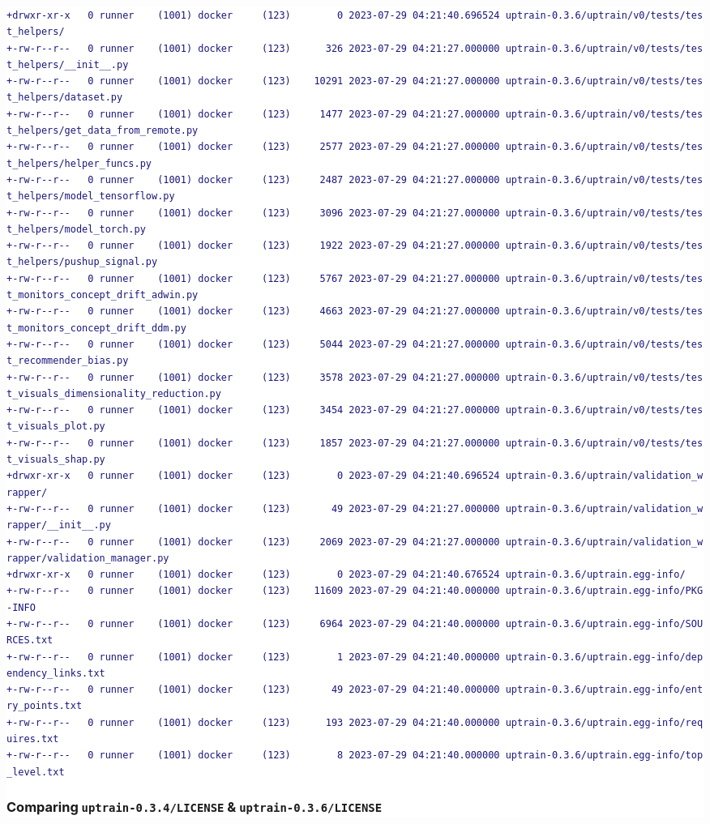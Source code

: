 ```diff
+drwxr-xr-x   0 runner    (1001) docker     (123)        0 2023-07-29 04:21:40.696524 uptrain-0.3.6/uptrain/v0/tests/test_helpers/
+-rw-r--r--   0 runner    (1001) docker     (123)      326 2023-07-29 04:21:27.000000 uptrain-0.3.6/uptrain/v0/tests/test_helpers/__init__.py
+-rw-r--r--   0 runner    (1001) docker     (123)    10291 2023-07-29 04:21:27.000000 uptrain-0.3.6/uptrain/v0/tests/test_helpers/dataset.py
+-rw-r--r--   0 runner    (1001) docker     (123)     1477 2023-07-29 04:21:27.000000 uptrain-0.3.6/uptrain/v0/tests/test_helpers/get_data_from_remote.py
+-rw-r--r--   0 runner    (1001) docker     (123)     2577 2023-07-29 04:21:27.000000 uptrain-0.3.6/uptrain/v0/tests/test_helpers/helper_funcs.py
+-rw-r--r--   0 runner    (1001) docker     (123)     2487 2023-07-29 04:21:27.000000 uptrain-0.3.6/uptrain/v0/tests/test_helpers/model_tensorflow.py
+-rw-r--r--   0 runner    (1001) docker     (123)     3096 2023-07-29 04:21:27.000000 uptrain-0.3.6/uptrain/v0/tests/test_helpers/model_torch.py
+-rw-r--r--   0 runner    (1001) docker     (123)     1922 2023-07-29 04:21:27.000000 uptrain-0.3.6/uptrain/v0/tests/test_helpers/pushup_signal.py
+-rw-r--r--   0 runner    (1001) docker     (123)     5767 2023-07-29 04:21:27.000000 uptrain-0.3.6/uptrain/v0/tests/test_monitors_concept_drift_adwin.py
+-rw-r--r--   0 runner    (1001) docker     (123)     4663 2023-07-29 04:21:27.000000 uptrain-0.3.6/uptrain/v0/tests/test_monitors_concept_drift_ddm.py
+-rw-r--r--   0 runner    (1001) docker     (123)     5044 2023-07-29 04:21:27.000000 uptrain-0.3.6/uptrain/v0/tests/test_recommender_bias.py
+-rw-r--r--   0 runner    (1001) docker     (123)     3578 2023-07-29 04:21:27.000000 uptrain-0.3.6/uptrain/v0/tests/test_visuals_dimensionality_reduction.py
+-rw-r--r--   0 runner    (1001) docker     (123)     3454 2023-07-29 04:21:27.000000 uptrain-0.3.6/uptrain/v0/tests/test_visuals_plot.py
+-rw-r--r--   0 runner    (1001) docker     (123)     1857 2023-07-29 04:21:27.000000 uptrain-0.3.6/uptrain/v0/tests/test_visuals_shap.py
+drwxr-xr-x   0 runner    (1001) docker     (123)        0 2023-07-29 04:21:40.696524 uptrain-0.3.6/uptrain/validation_wrapper/
+-rw-r--r--   0 runner    (1001) docker     (123)       49 2023-07-29 04:21:27.000000 uptrain-0.3.6/uptrain/validation_wrapper/__init__.py
+-rw-r--r--   0 runner    (1001) docker     (123)     2069 2023-07-29 04:21:27.000000 uptrain-0.3.6/uptrain/validation_wrapper/validation_manager.py
+drwxr-xr-x   0 runner    (1001) docker     (123)        0 2023-07-29 04:21:40.676524 uptrain-0.3.6/uptrain.egg-info/
+-rw-r--r--   0 runner    (1001) docker     (123)    11609 2023-07-29 04:21:40.000000 uptrain-0.3.6/uptrain.egg-info/PKG-INFO
+-rw-r--r--   0 runner    (1001) docker     (123)     6964 2023-07-29 04:21:40.000000 uptrain-0.3.6/uptrain.egg-info/SOURCES.txt
+-rw-r--r--   0 runner    (1001) docker     (123)        1 2023-07-29 04:21:40.000000 uptrain-0.3.6/uptrain.egg-info/dependency_links.txt
+-rw-r--r--   0 runner    (1001) docker     (123)       49 2023-07-29 04:21:40.000000 uptrain-0.3.6/uptrain.egg-info/entry_points.txt
+-rw-r--r--   0 runner    (1001) docker     (123)      193 2023-07-29 04:21:40.000000 uptrain-0.3.6/uptrain.egg-info/requires.txt
+-rw-r--r--   0 runner    (1001) docker     (123)        8 2023-07-29 04:21:40.000000 uptrain-0.3.6/uptrain.egg-info/top_level.txt
```

### Comparing `uptrain-0.3.4/LICENSE` & `uptrain-0.3.6/LICENSE`
